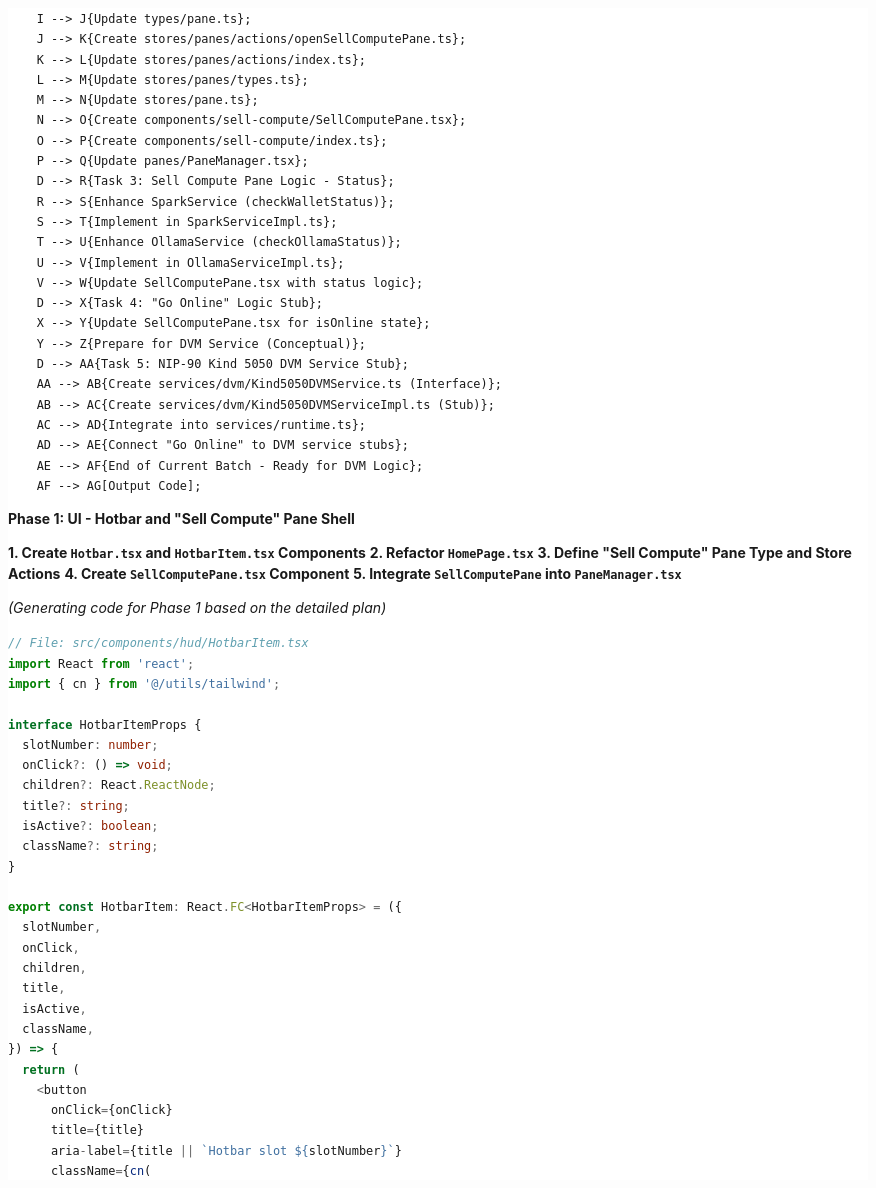 ```
    I --> J{Update types/pane.ts};
    J --> K{Create stores/panes/actions/openSellComputePane.ts};
    K --> L{Update stores/panes/actions/index.ts};
    L --> M{Update stores/panes/types.ts};
    M --> N{Update stores/pane.ts};
    N --> O{Create components/sell-compute/SellComputePane.tsx};
    O --> P{Create components/sell-compute/index.ts};
    P --> Q{Update panes/PaneManager.tsx};
    D --> R{Task 3: Sell Compute Pane Logic - Status};
    R --> S{Enhance SparkService (checkWalletStatus)};
    S --> T{Implement in SparkServiceImpl.ts};
    T --> U{Enhance OllamaService (checkOllamaStatus)};
    U --> V{Implement in OllamaServiceImpl.ts};
    V --> W{Update SellComputePane.tsx with status logic};
    D --> X{Task 4: "Go Online" Logic Stub};
    X --> Y{Update SellComputePane.tsx for isOnline state};
    Y --> Z{Prepare for DVM Service (Conceptual)};
    D --> AA{Task 5: NIP-90 Kind 5050 DVM Service Stub};
    AA --> AB{Create services/dvm/Kind5050DVMService.ts (Interface)};
    AB --> AC{Create services/dvm/Kind5050DVMServiceImpl.ts (Stub)};
    AC --> AD{Integrate into services/runtime.ts};
    AD --> AE{Connect "Go Online" to DVM service stubs};
    AE --> AF{End of Current Batch - Ready for DVM Logic};
    AF --> AG[Output Code];
```

**Phase 1: UI - Hotbar and "Sell Compute" Pane Shell**

**1. Create `Hotbar.tsx` and `HotbarItem.tsx` Components**
**2. Refactor `HomePage.tsx`**
**3. Define "Sell Compute" Pane Type and Store Actions**
**4. Create `SellComputePane.tsx` Component**
**5. Integrate `SellComputePane` into `PaneManager.tsx`**

*(Generating code for Phase 1 based on the detailed plan)*

```typescript
// File: src/components/hud/HotbarItem.tsx
import React from 'react';
import { cn } from '@/utils/tailwind';

interface HotbarItemProps {
  slotNumber: number;
  onClick?: () => void;
  children?: React.ReactNode;
  title?: string;
  isActive?: boolean;
  className?: string;
}

export const HotbarItem: React.FC<HotbarItemProps> = ({
  slotNumber,
  onClick,
  children,
  title,
  isActive,
  className,
}) => {
  return (
    <button
      onClick={onClick}
      title={title}
      aria-label={title || `Hotbar slot ${slotNumber}`}
      className={cn(
```